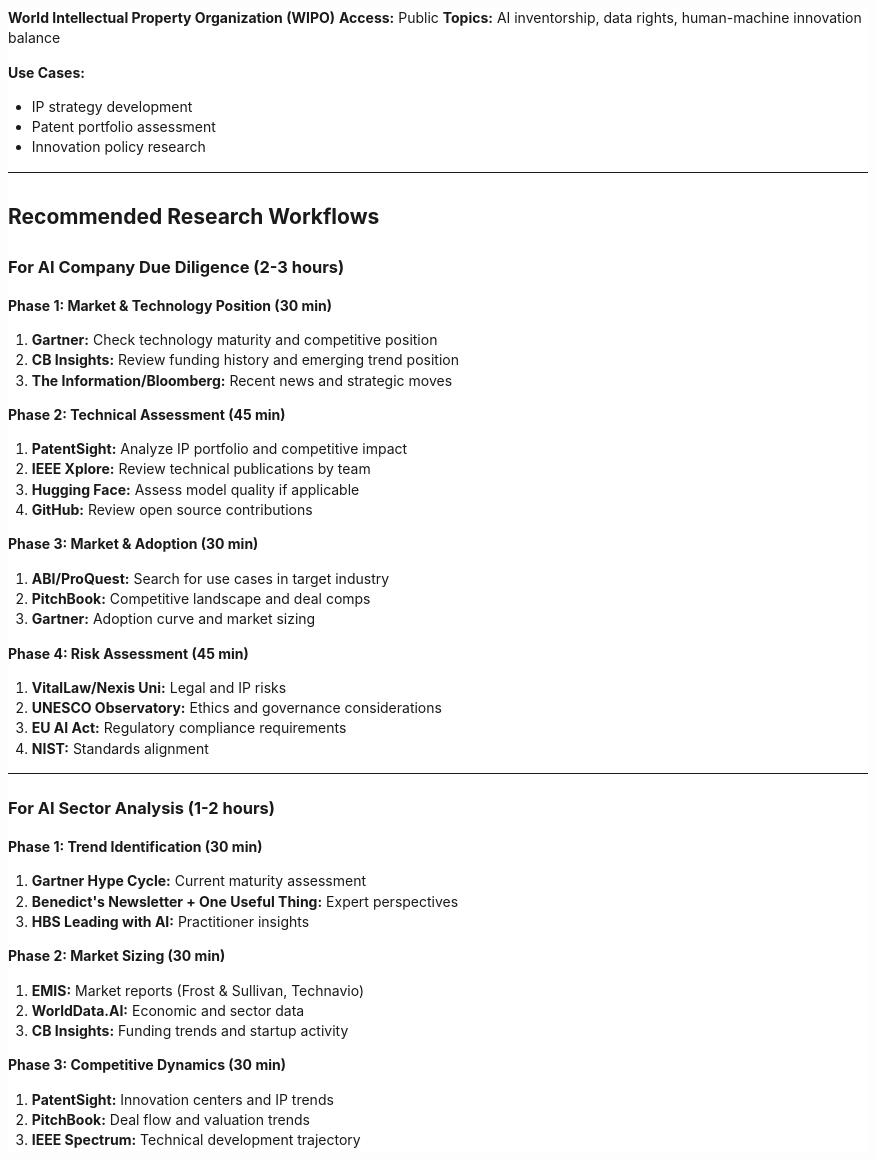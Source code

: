 **World Intellectual Property Organization (WIPO)**
**Access:** Public
**Topics:** AI inventorship, data rights, human-machine innovation balance

**Use Cases:**
- IP strategy development
- Patent portfolio assessment
- Innovation policy research

---

## Recommended Research Workflows

### For AI Company Due Diligence (2-3 hours)

**Phase 1: Market & Technology Position (30 min)**
1. **Gartner:** Check technology maturity and competitive position
2. **CB Insights:** Review funding history and emerging trend position
3. **The Information/Bloomberg:** Recent news and strategic moves

**Phase 2: Technical Assessment (45 min)**
1. **PatentSight:** Analyze IP portfolio and competitive impact
2. **IEEE Xplore:** Review technical publications by team
3. **Hugging Face:** Assess model quality if applicable
4. **GitHub:** Review open source contributions

**Phase 3: Market & Adoption (30 min)**
1. **ABI/ProQuest:** Search for use cases in target industry
2. **PitchBook:** Competitive landscape and deal comps
3. **Gartner:** Adoption curve and market sizing

**Phase 4: Risk Assessment (45 min)**
1. **VitalLaw/Nexis Uni:** Legal and IP risks
2. **UNESCO Observatory:** Ethics and governance considerations
3. **EU AI Act:** Regulatory compliance requirements
4. **NIST:** Standards alignment

---

### For AI Sector Analysis (1-2 hours)

**Phase 1: Trend Identification (30 min)**
1. **Gartner Hype Cycle:** Current maturity assessment
2. **Benedict's Newsletter + One Useful Thing:** Expert perspectives
3. **HBS Leading with AI:** Practitioner insights

**Phase 2: Market Sizing (30 min)**
1. **EMIS:** Market reports (Frost & Sullivan, Technavio)
2. **WorldData.AI:** Economic and sector data
3. **CB Insights:** Funding trends and startup activity

**Phase 3: Competitive Dynamics (30 min)**
1. **PatentSight:** Innovation centers and IP trends
2. **PitchBook:** Deal flow and valuation trends
3. **IEEE Spectrum:** Technical development trajectory
